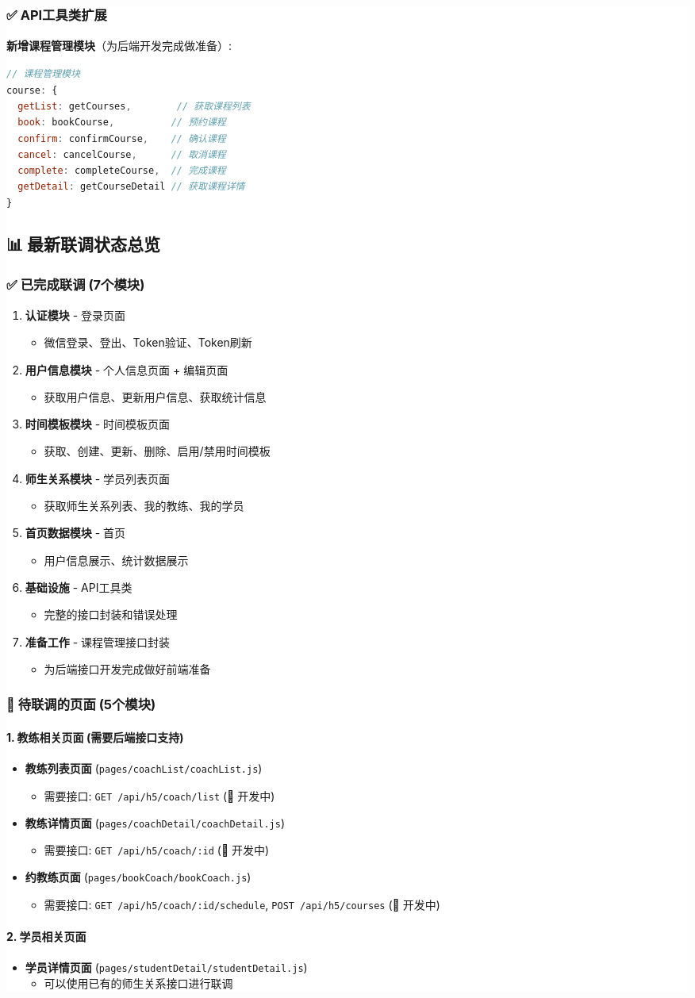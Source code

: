 ### ✅ API工具类扩展

**新增课程管理模块**（为后端开发完成做准备）:
```javascript
// 课程管理模块
course: {
  getList: getCourses,        // 获取课程列表
  book: bookCourse,          // 预约课程
  confirm: confirmCourse,    // 确认课程
  cancel: cancelCourse,      // 取消课程
  complete: completeCourse,  // 完成课程
  getDetail: getCourseDetail // 获取课程详情
}
```

## 📊 最新联调状态总览

### ✅ **已完成联调** (7个模块)

1. **认证模块** - 登录页面
   - 微信登录、登出、Token验证、Token刷新

2. **用户信息模块** - 个人信息页面 + 编辑页面
   - 获取用户信息、更新用户信息、获取统计信息

3. **时间模板模块** - 时间模板页面
   - 获取、创建、更新、删除、启用/禁用时间模板

4. **师生关系模块** - 学员列表页面
   - 获取师生关系列表、我的教练、我的学员

5. **首页数据模块** - 首页
   - 用户信息展示、统计数据展示

6. **基础设施** - API工具类
   - 完整的接口封装和错误处理

7. **准备工作** - 课程管理接口封装
   - 为后端接口开发完成做好前端准备

### 🔴 **待联调的页面** (5个模块)

#### 1. **教练相关页面** (需要后端接口支持)
- **教练列表页面** (`pages/coachList/coachList.js`)
  - 需要接口: `GET /api/h5/coach/list` (🚧 开发中)
  
- **教练详情页面** (`pages/coachDetail/coachDetail.js`)  
  - 需要接口: `GET /api/h5/coach/:id` (🚧 开发中)
  
- **约教练页面** (`pages/bookCoach/bookCoach.js`)
  - 需要接口: `GET /api/h5/coach/:id/schedule`, `POST /api/h5/courses` (🚧 开发中)

#### 2. **学员相关页面**
- **学员详情页面** (`pages/studentDetail/studentDetail.js`)
  - 可以使用已有的师生关系接口进行联调
  